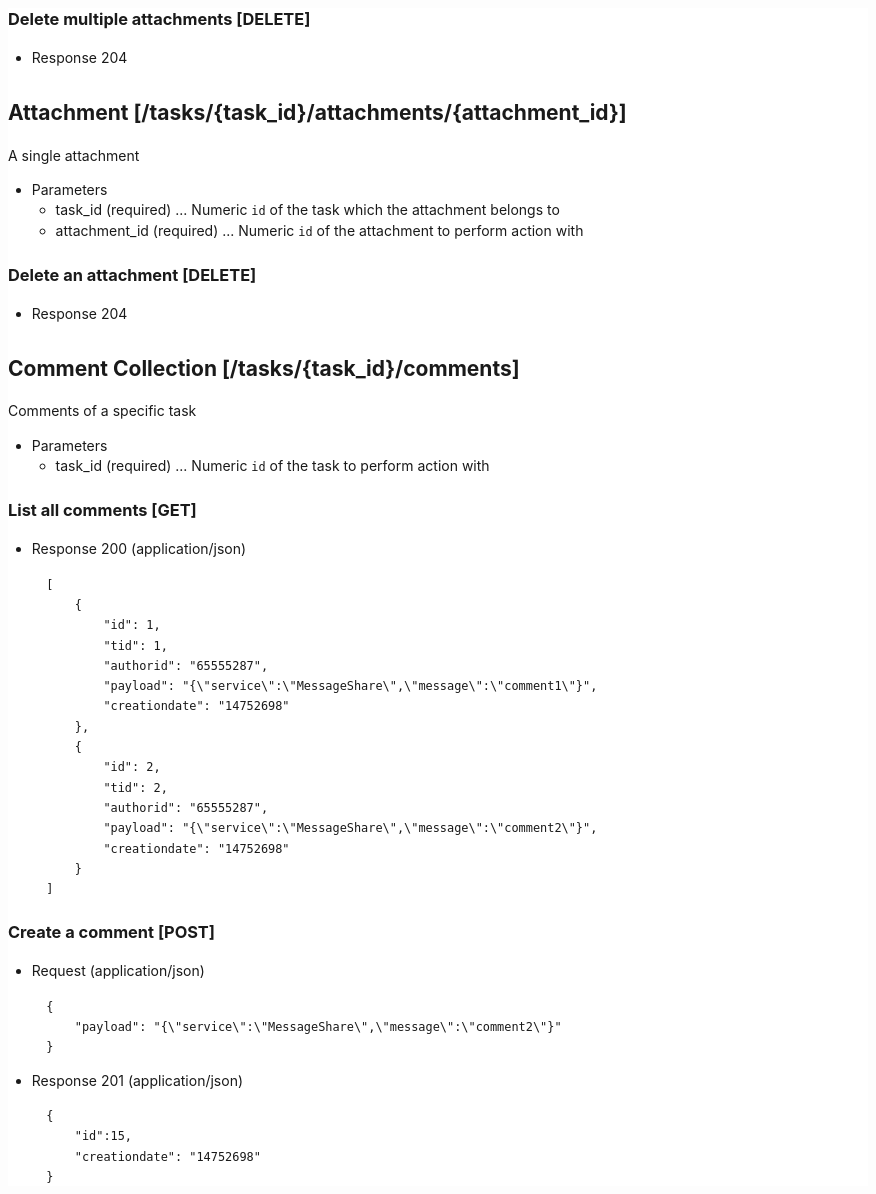 ### Delete multiple attachments [DELETE]

+ Response 204

## Attachment [/tasks/{task_id}/attachments/{attachment_id}]
A single attachment

+ Parameters
    + task_id (required) ... Numeric `id` of the task which the attachment belongs to
    + attachment_id (required) ... Numeric `id` of the attachment to perform action with
    
### Delete an attachment [DELETE]
+ Response 204


## Comment Collection [/tasks/{task_id}/comments]
Comments of a specific task

+ Parameters
    + task_id (required) ... Numeric `id` of the task to perform action with
    
### List all comments [GET]
+ Response 200 (application/json)

        [
            {
                "id": 1,
                "tid": 1,
                "authorid": "65555287",
                "payload": "{\"service\":\"MessageShare\",\"message\":\"comment1\"}",
                "creationdate": "14752698"
            },
            {
                "id": 2,
                "tid": 2,
                "authorid": "65555287",
                "payload": "{\"service\":\"MessageShare\",\"message\":\"comment2\"}",
                "creationdate": "14752698"
            }
        ]

### Create a comment [POST]
+ Request (application/json)

        {
            "payload": "{\"service\":\"MessageShare\",\"message\":\"comment2\"}"
        }

+ Response 201 (application/json)

        {  
            "id":15,
            "creationdate": "14752698"
        }
